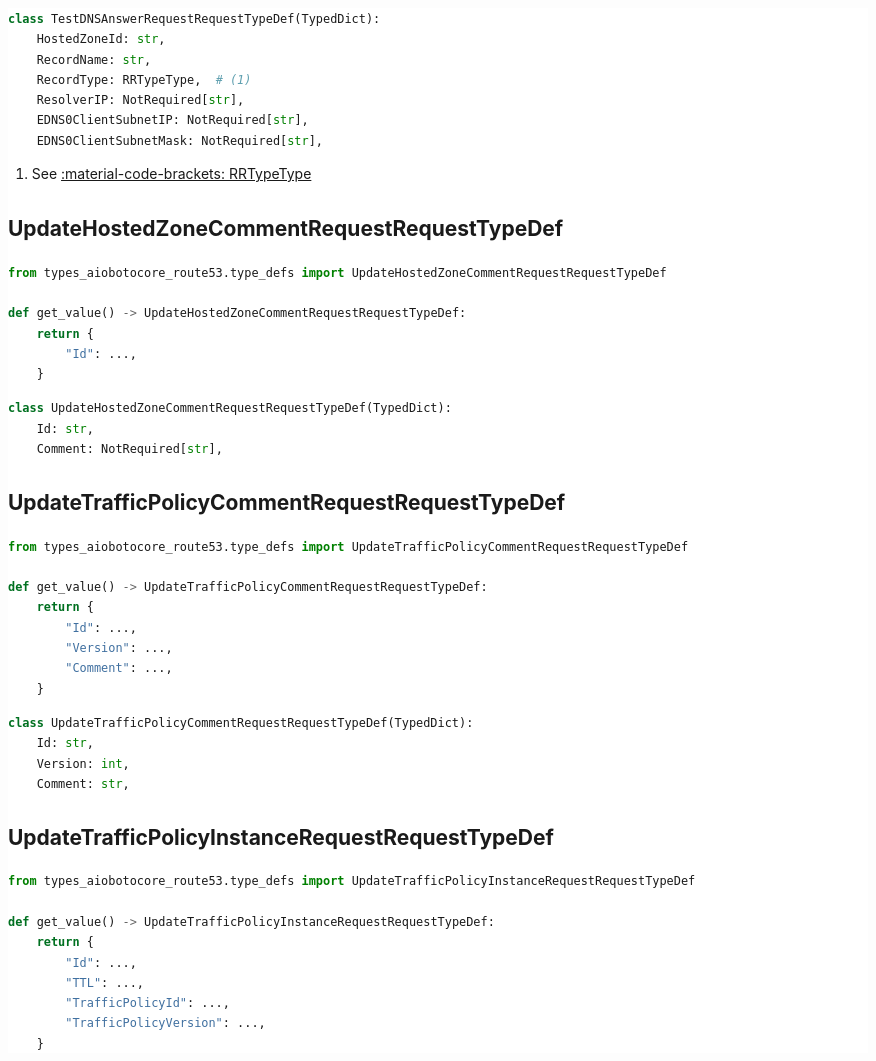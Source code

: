 ```python title="Definition"
class TestDNSAnswerRequestRequestTypeDef(TypedDict):
    HostedZoneId: str,
    RecordName: str,
    RecordType: RRTypeType,  # (1)
    ResolverIP: NotRequired[str],
    EDNS0ClientSubnetIP: NotRequired[str],
    EDNS0ClientSubnetMask: NotRequired[str],
```

1. See [:material-code-brackets: RRTypeType](./literals.md#rrtypetype) 
## UpdateHostedZoneCommentRequestRequestTypeDef

```python title="Usage Example"
from types_aiobotocore_route53.type_defs import UpdateHostedZoneCommentRequestRequestTypeDef

def get_value() -> UpdateHostedZoneCommentRequestRequestTypeDef:
    return {
        "Id": ...,
    }
```

```python title="Definition"
class UpdateHostedZoneCommentRequestRequestTypeDef(TypedDict):
    Id: str,
    Comment: NotRequired[str],
```

## UpdateTrafficPolicyCommentRequestRequestTypeDef

```python title="Usage Example"
from types_aiobotocore_route53.type_defs import UpdateTrafficPolicyCommentRequestRequestTypeDef

def get_value() -> UpdateTrafficPolicyCommentRequestRequestTypeDef:
    return {
        "Id": ...,
        "Version": ...,
        "Comment": ...,
    }
```

```python title="Definition"
class UpdateTrafficPolicyCommentRequestRequestTypeDef(TypedDict):
    Id: str,
    Version: int,
    Comment: str,
```

## UpdateTrafficPolicyInstanceRequestRequestTypeDef

```python title="Usage Example"
from types_aiobotocore_route53.type_defs import UpdateTrafficPolicyInstanceRequestRequestTypeDef

def get_value() -> UpdateTrafficPolicyInstanceRequestRequestTypeDef:
    return {
        "Id": ...,
        "TTL": ...,
        "TrafficPolicyId": ...,
        "TrafficPolicyVersion": ...,
    }
```
